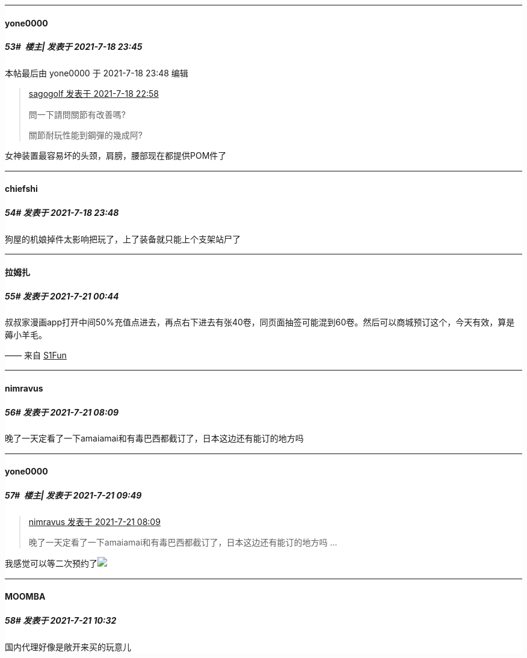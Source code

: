 *****

####  yone0000  
##### 53#         楼主| 发表于 2021-7-18 23:45

 本帖最后由 yone0000 于 2021-7-18 23:48 编辑 
<blockquote><a href="httphttps://bbs.saraba1st.com/2b/forum.php?mod=redirect&amp;goto=findpost&amp;pid=52012961&amp;ptid=2015688" target="_blank">sagogolf 发表于 2021-7-18 22:58</a>

問一下請問關節有改善嗎?

關節耐玩性能到鋼彈的幾成阿?</blockquote>
女神装置最容易坏的头颈，肩膀，腰部现在都提供POM件了

*****

####  chiefshi  
##### 54#       发表于 2021-7-18 23:48

狗屋的机娘掉件太影响把玩了，上了装备就只能上个支架站尸了

*****

####  拉姆扎  
##### 55#       发表于 2021-7-21 00:44

叔叔家漫画app打开中间50%充值点进去，再点右下进去有张40卷，同页面抽签可能混到60卷。然后可以商城预订这个，今天有效，算是薅小羊毛。

—— 来自 [S1Fun](https://s1fun.koalcat.com)

*****

####  nimravus  
##### 56#       发表于 2021-7-21 08:09

晚了一天定看了一下amaiamai和有毒巴西都截订了，日本这边还有能订的地方吗

*****

####  yone0000  
##### 57#         楼主| 发表于 2021-7-21 09:49

<blockquote><a href="httphttps://bbs.saraba1st.com/2b/forum.php?mod=redirect&amp;goto=findpost&amp;pid=52040336&amp;ptid=2015688" target="_blank">nimravus 发表于 2021-7-21 08:09</a>

晚了一天定看了一下amaiamai和有毒巴西都截订了，日本这边还有能订的地方吗 ...</blockquote>
我感觉可以等二次预约了<img src="https://static.saraba1st.com/image/smiley/face2017/068.png" referrerpolicy="no-referrer">

*****

####  MOOMBA  
##### 58#       发表于 2021-7-21 10:32

国内代理好像是敞开来买的玩意儿   
